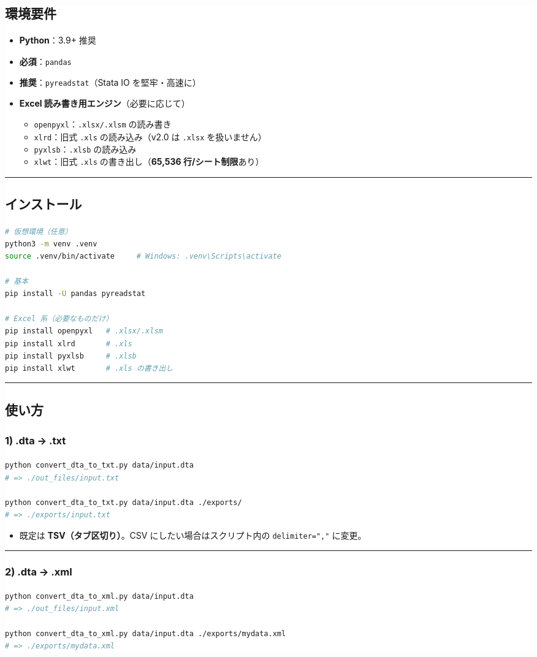 
## 環境要件

* **Python**：3.9+ 推奨
* **必須**：`pandas`
* **推奨**：`pyreadstat`（Stata IO を堅牢・高速に）
* **Excel 読み書き用エンジン**（必要に応じて）

  * `openpyxl`：`.xlsx/.xlsm` の読み書き
  * `xlrd`：旧式 `.xls` の読み込み（v2.0 は `.xlsx` を扱いません）
  * `pyxlsb`：`.xlsb` の読み込み
  * `xlwt`：旧式 `.xls` の書き出し（**65,536 行/シート制限**あり）

---

## インストール

```bash
# 仮想環境（任意）
python3 -m venv .venv
source .venv/bin/activate     # Windows: .venv\Scripts\activate

# 基本
pip install -U pandas pyreadstat

# Excel 系（必要なものだけ）
pip install openpyxl   # .xlsx/.xlsm
pip install xlrd       # .xls
pip install pyxlsb     # .xlsb
pip install xlwt       # .xls の書き出し
```

---

## 使い方

### 1) .dta → .txt

```bash
python convert_dta_to_txt.py data/input.dta
# => ./out_files/input.txt

python convert_dta_to_txt.py data/input.dta ./exports/
# => ./exports/input.txt
```

* 既定は **TSV（タブ区切り）**。CSV にしたい場合はスクリプト内の `delimiter=","` に変更。

---

### 2) .dta → .xml

```bash
python convert_dta_to_xml.py data/input.dta
# => ./out_files/input.xml

python convert_dta_to_xml.py data/input.dta ./exports/mydata.xml
# => ./exports/mydata.xml
```
